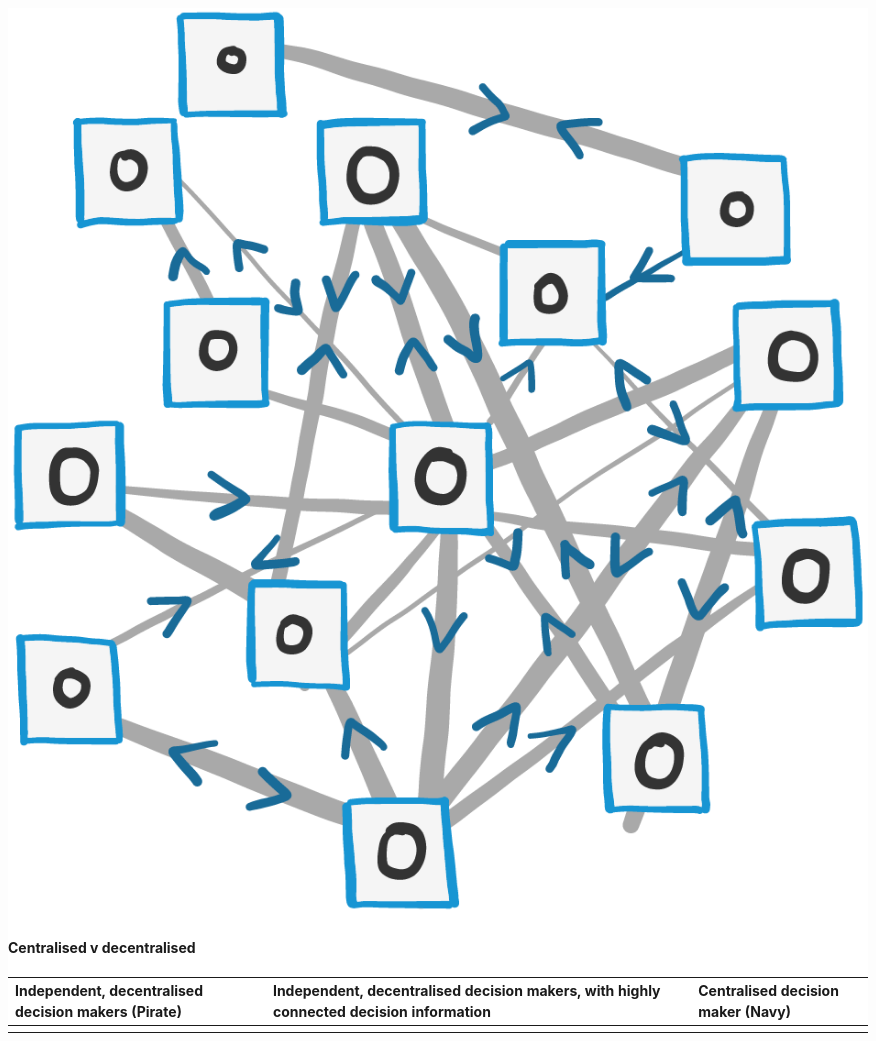 ![](.gitbook/assets/12.png)

#### Centralised v decentralised

<table>
  <thead>
    <tr>
      <th style="text-align:left"><b>Independent, decentralised decision makers (Pirate)</b>
      </th>
      <th style="text-align:left"><b>Independent, decentralised decision makers, with highly connected decision information</b>
      </th>
      <th style="text-align:left"><b>Centralised decision maker (Navy)</b>
      </th>
    </tr>
  </thead>
  <tbody>
    <tr>
      <td style="text-align:left">